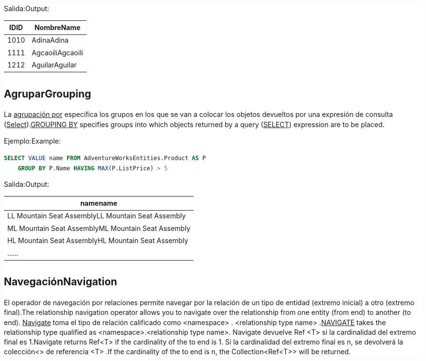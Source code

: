  <span data-ttu-id="72b6e-250">Salida:</span><span class="sxs-lookup"><span data-stu-id="72b6e-250">Output:</span></span>  
  
|<span data-ttu-id="72b6e-251">ID</span><span class="sxs-lookup"><span data-stu-id="72b6e-251">ID</span></span>|<span data-ttu-id="72b6e-252">Nombre</span><span class="sxs-lookup"><span data-stu-id="72b6e-252">Name</span></span>|  
|--------|----------|  
|<span data-ttu-id="72b6e-253">10</span><span class="sxs-lookup"><span data-stu-id="72b6e-253">10</span></span>|<span data-ttu-id="72b6e-254">Adina</span><span class="sxs-lookup"><span data-stu-id="72b6e-254">Adina</span></span>|  
|<span data-ttu-id="72b6e-255">11</span><span class="sxs-lookup"><span data-stu-id="72b6e-255">11</span></span>|<span data-ttu-id="72b6e-256">Agcaoili</span><span class="sxs-lookup"><span data-stu-id="72b6e-256">Agcaoili</span></span>|  
|<span data-ttu-id="72b6e-257">12</span><span class="sxs-lookup"><span data-stu-id="72b6e-257">12</span></span>|<span data-ttu-id="72b6e-258">Aguilar</span><span class="sxs-lookup"><span data-stu-id="72b6e-258">Aguilar</span></span>|  
  
## <a name="grouping"></a><span data-ttu-id="72b6e-259">Agrupar</span><span class="sxs-lookup"><span data-stu-id="72b6e-259">Grouping</span></span>  

 <span data-ttu-id="72b6e-260">La [agrupación por](group-by-entity-sql.md) especifica los grupos en los que se van a colocar los objetos devueltos por una expresión de consulta ([Select](select-entity-sql.md)).</span><span class="sxs-lookup"><span data-stu-id="72b6e-260">[GROUPING BY](group-by-entity-sql.md) specifies groups into which objects returned by a query ([SELECT](select-entity-sql.md)) expression are to be placed.</span></span>  
  
 <span data-ttu-id="72b6e-261">Ejemplo:</span><span class="sxs-lookup"><span data-stu-id="72b6e-261">Example:</span></span>  
  
```sql  
SELECT VALUE name FROM AdventureWorksEntities.Product AS P
    GROUP BY P.Name HAVING MAX(P.ListPrice) > 5  
```  
  
 <span data-ttu-id="72b6e-262">Salida:</span><span class="sxs-lookup"><span data-stu-id="72b6e-262">Output:</span></span>  
  
|<span data-ttu-id="72b6e-263">name</span><span class="sxs-lookup"><span data-stu-id="72b6e-263">name</span></span>|  
|----------|  
|<span data-ttu-id="72b6e-264">LL Mountain Seat Assembly</span><span class="sxs-lookup"><span data-stu-id="72b6e-264">LL Mountain Seat Assembly</span></span>|  
|<span data-ttu-id="72b6e-265">ML Mountain Seat Assembly</span><span class="sxs-lookup"><span data-stu-id="72b6e-265">ML Mountain Seat Assembly</span></span>|  
|<span data-ttu-id="72b6e-266">HL Mountain Seat Assembly</span><span class="sxs-lookup"><span data-stu-id="72b6e-266">HL Mountain Seat Assembly</span></span>|  
|<span data-ttu-id="72b6e-267">...</span><span class="sxs-lookup"><span data-stu-id="72b6e-267">...</span></span>|  
  
## <a name="navigation"></a><span data-ttu-id="72b6e-268">Navegación</span><span class="sxs-lookup"><span data-stu-id="72b6e-268">Navigation</span></span>  

 <span data-ttu-id="72b6e-269">El operador de navegación por relaciones permite navegar por la relación de un tipo de entidad (extremo inicial) a otro (extremo final).</span><span class="sxs-lookup"><span data-stu-id="72b6e-269">The relationship navigation operator allows you to navigate over the relationship from one entity (from end) to another (to end).</span></span> <span data-ttu-id="72b6e-270">[Navigate](navigate-entity-sql.md) toma el tipo de relación calificado como \<namespace> . \<relationship type name> .</span><span class="sxs-lookup"><span data-stu-id="72b6e-270">[NAVIGATE](navigate-entity-sql.md) takes the relationship type qualified as \<namespace>.\<relationship type name>.</span></span> <span data-ttu-id="72b6e-271">Navigate devuelve Ref \<T> si la cardinalidad del extremo final es 1.</span><span class="sxs-lookup"><span data-stu-id="72b6e-271">Navigate returns Ref\<T> if the cardinality of the to end is 1.</span></span> <span data-ttu-id="72b6e-272">Si la cardinalidad del extremo final es n, se devolverá la colección<> de referencia \<T> .</span><span class="sxs-lookup"><span data-stu-id="72b6e-272">If the cardinality of the to end is n, the Collection<Ref\<T>> will be returned.</span></span>  
  